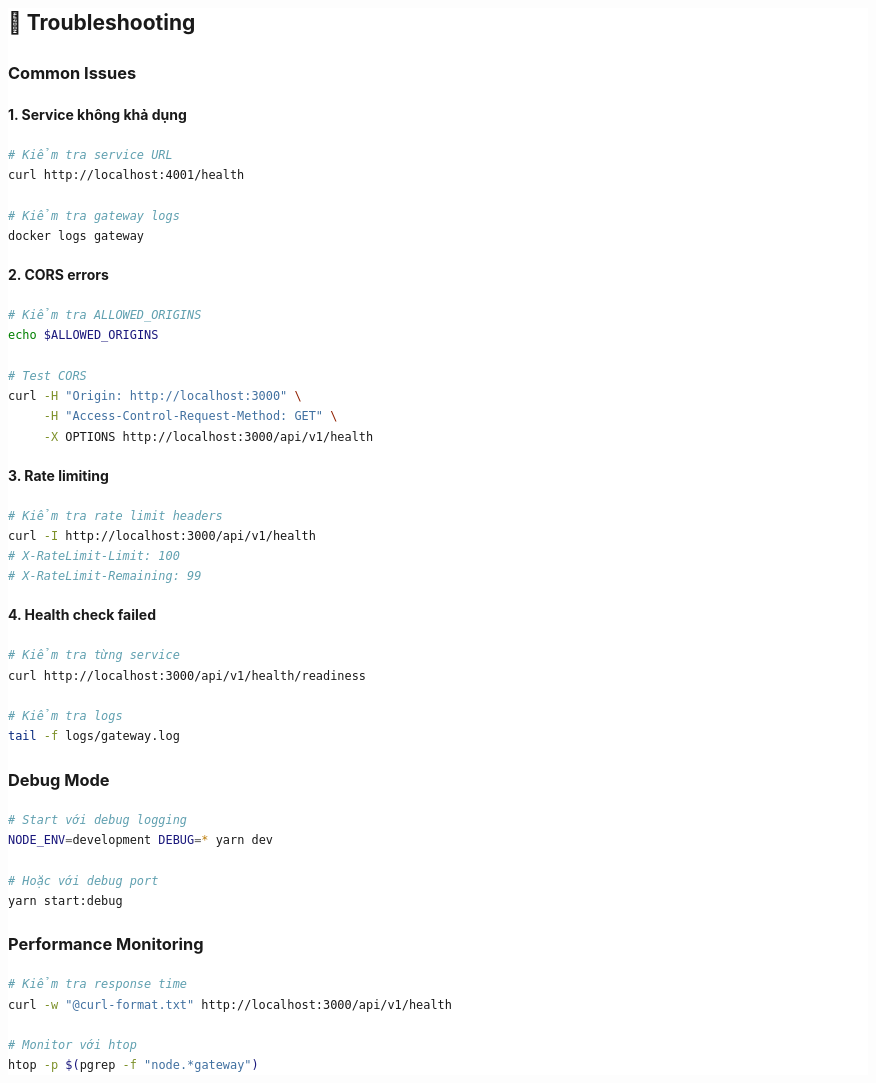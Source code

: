 ## 🐛 Troubleshooting

### Common Issues

#### 1. Service không khả dụng
```bash
# Kiểm tra service URL
curl http://localhost:4001/health

# Kiểm tra gateway logs
docker logs gateway
```

#### 2. CORS errors
```bash
# Kiểm tra ALLOWED_ORIGINS
echo $ALLOWED_ORIGINS

# Test CORS
curl -H "Origin: http://localhost:3000" \
     -H "Access-Control-Request-Method: GET" \
     -X OPTIONS http://localhost:3000/api/v1/health
```

#### 3. Rate limiting
```bash
# Kiểm tra rate limit headers
curl -I http://localhost:3000/api/v1/health
# X-RateLimit-Limit: 100
# X-RateLimit-Remaining: 99
```

#### 4. Health check failed
```bash
# Kiểm tra từng service
curl http://localhost:3000/api/v1/health/readiness

# Kiểm tra logs
tail -f logs/gateway.log
```

### Debug Mode
```bash
# Start với debug logging
NODE_ENV=development DEBUG=* yarn dev

# Hoặc với debug port
yarn start:debug
```

### Performance Monitoring
```bash
# Kiểm tra response time
curl -w "@curl-format.txt" http://localhost:3000/api/v1/health

# Monitor với htop
htop -p $(pgrep -f "node.*gateway")
```
